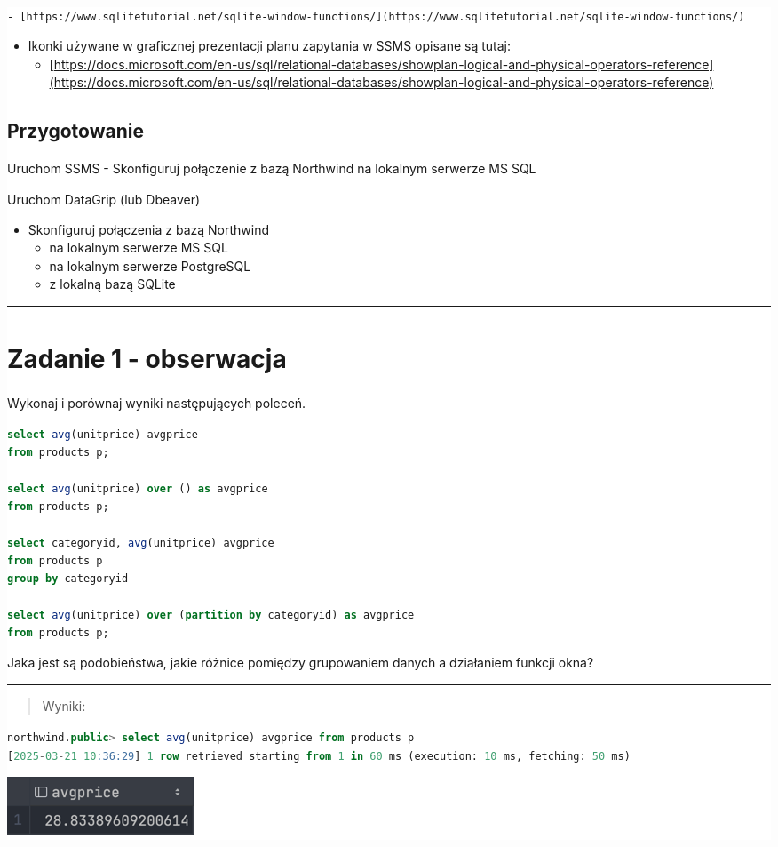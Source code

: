 	- [https://www.sqlitetutorial.net/sqlite-window-functions/](https://www.sqlitetutorial.net/sqlite-window-functions/)


- Ikonki używane w graficznej prezentacji planu zapytania w SSMS opisane są tutaj:
	- [https://docs.microsoft.com/en-us/sql/relational-databases/showplan-logical-and-physical-operators-reference](https://docs.microsoft.com/en-us/sql/relational-databases/showplan-logical-and-physical-operators-reference)

## Przygotowanie

Uruchom SSMS
- Skonfiguruj połączenie  z bazą Northwind na lokalnym serwerze MS SQL 

Uruchom DataGrip (lub Dbeaver)
- Skonfiguruj połączenia z bazą Northwind
	- na lokalnym serwerze MS SQL
	- na lokalnym serwerze PostgreSQL
	- z lokalną bazą SQLite

---
# Zadanie 1 - obserwacja

Wykonaj i porównaj wyniki następujących poleceń.

```sql
select avg(unitprice) avgprice
from products p;

select avg(unitprice) over () as avgprice
from products p;

select categoryid, avg(unitprice) avgprice
from products p
group by categoryid

select avg(unitprice) over (partition by categoryid) as avgprice
from products p;
```

Jaka jest są podobieństwa, jakie różnice pomiędzy grupowaniem danych a działaniem funkcji okna?

---
> Wyniki: 

```sql
northwind.public> select avg(unitprice) avgprice from products p
[2025-03-21 10:36:29] 1 row retrieved starting from 1 in 60 ms (execution: 10 ms, fetching: 50 ms)
```
![img.png](img.png)
